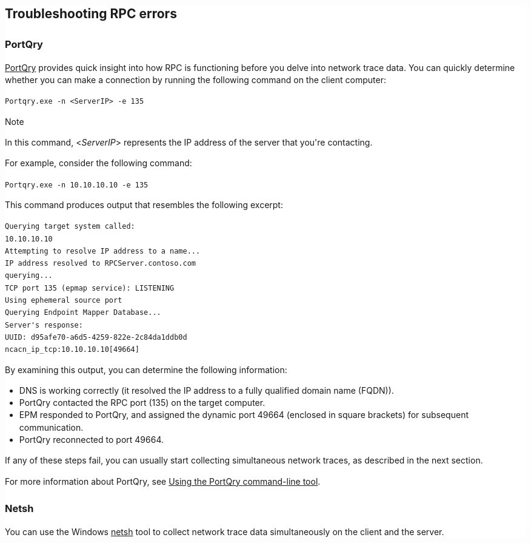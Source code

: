 ## Troubleshooting RPC errors

### PortQry

[PortQry](https://www.microsoft.com/download/details.aspx?id=17148) provides quick insight into how RPC is functioning before you delve into network trace data. You can quickly determine whether you can make a connection by running the following command on the client computer:

```console
Portqry.exe -n <ServerIP> -e 135
```

> [!NOTE]  
> In this command, \<_ServerIP_> represents the IP address of the server that you're contacting.


For example, consider the following command:

```console
Portqry.exe -n 10.10.10.10 -e 135
```

This command produces output that resembles the following excerpt:  

```output
Querying target system called:
10.10.10.10
Attempting to resolve IP address to a name...
IP address resolved to RPCServer.contoso.com
querying...
TCP port 135 (epmap service): LISTENING
Using ephemeral source port
Querying Endpoint Mapper Database...
Server's response:
UUID: d95afe70-a6d5-4259-822e-2c84da1ddb0d
ncacn_ip_tcp:10.10.10.10[49664]
```

By examining this output, you can determine the following information:

- DNS is working correctly (it resolved the IP address to a fully qualified domain name (FQDN)).
- PortQry contacted the RPC port (135) on the target computer.
- EPM responded to PortQry, and assigned the dynamic port 49664 (enclosed in square brackets) for subsequent communication.
- PortQry reconnected to port 49664.

If any of these steps fail, you can usually start collecting simultaneous network traces, as described in the next section.

For more information about PortQry, see [Using the PortQry command-line tool](../../windows-server/networking/portqry-command-line-port-scanner-v2.md).

### Netsh

You can use the Windows [netsh](/windows-server/administration/windows-commands/netsh) tool to collect network trace data simultaneously on the client and the server.  
